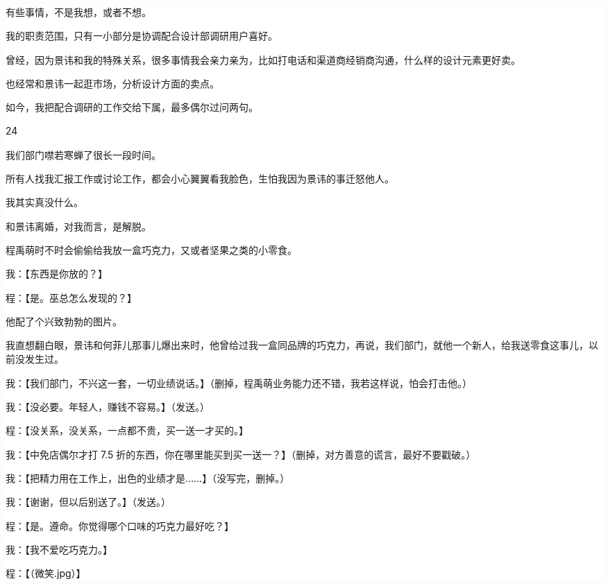 
有些事情，不是我想，或者不想。


我的职责范围，只有一小部分是协调配合设计部调研用户喜好。


曾经，因为景讳和我的特殊关系，很多事情我会亲力亲为，比如打电话和渠道商经销商沟通，什么样的设计元素更好卖。


也经常和景讳一起逛市场，分析设计方面的卖点。


如今，我把配合调研的工作交给下属，最多偶尔过问两句。


24


我们部门噤若寒蝉了很长一段时间。


所有人找我汇报工作或讨论工作，都会小心翼翼看我脸色，生怕我因为景讳的事迁怒他人。


我其实真没什么。


和景讳离婚，对我而言，是解脱。


程禹萌时不时会偷偷给我放一盒巧克力，又或者坚果之类的小零食。


我：【东西是你放的？】


程：【是。巫总怎么发现的？】


他配了个兴致勃勃的图片。


我直想翻白眼，景讳和何菲儿那事儿爆出来时，他曾给过我一盒同品牌的巧克力，再说，我们部门，就他一个新人，给我送零食这事儿，以前没发生过。


我：【我们部门，不兴这一套，一切业绩说话。】（删掉，程禹萌业务能力还不错，我若这样说，怕会打击他。）


我：【没必要。年轻人，赚钱不容易。】（发送。）


程：【没关系，没关系，一点都不贵，买一送一才买的。】


我：【中免店偶尔才打 7.5 折的东西，你在哪里能买到买一送一？】（删掉，对方善意的谎言，最好不要戳破。）


我：【把精力用在工作上，出色的业绩才是……】（没写完，删掉。）


我：【谢谢，但以后别送了。】（发送。）


程：【是。遵命。你觉得哪个口味的巧克力最好吃？】


我：【我不爱吃巧克力。】


程：【（微笑.jpg）】

